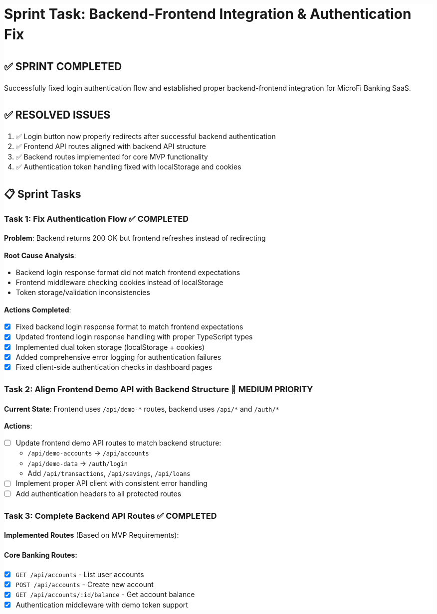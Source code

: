 # Sprint Task: Backend-Frontend Integration & Authentication Fix

## ✅ **SPRINT COMPLETED**
Successfully fixed login authentication flow and established proper backend-frontend integration for MicroFi Banking SaaS.

## ✅ **RESOLVED ISSUES**
1. ✅ Login button now properly redirects after successful backend authentication
2. ✅ Frontend API routes aligned with backend API structure
3. ✅ Backend routes implemented for core MVP functionality
4. ✅ Authentication token handling fixed with localStorage and cookies

## 📋 **Sprint Tasks**

### **Task 1: Fix Authentication Flow** ✅ COMPLETED
**Problem**: Backend returns 200 OK but frontend refreshes instead of redirecting

**Root Cause Analysis**:
- Backend login response format did not match frontend expectations
- Frontend middleware checking cookies instead of localStorage
- Token storage/validation inconsistencies

**Actions Completed**:
- [x] Fixed backend login response format to match frontend expectations
- [x] Updated frontend login response handling with proper TypeScript types
- [x] Implemented dual token storage (localStorage + cookies)
- [x] Added comprehensive error logging for authentication failures
- [x] Fixed client-side authentication checks in dashboard pages

### **Task 2: Align Frontend Demo API with Backend Structure** 🔄 MEDIUM PRIORITY
**Current State**: Frontend uses `/api/demo-*` routes, backend uses `/api/*` and `/auth/*`

**Actions**:
- [ ] Update frontend demo API routes to match backend structure:
  - `/api/demo-accounts` → `/api/accounts`
  - `/api/demo-data` → `/auth/login`
  - Add `/api/transactions`, `/api/savings`, `/api/loans`
- [ ] Implement proper API client with consistent error handling
- [ ] Add authentication headers to all protected routes

### **Task 3: Complete Backend API Routes** ✅ COMPLETED
**Implemented Routes** (Based on MVP Requirements):

#### **Core Banking Routes**:
- [x] `GET /api/accounts` - List user accounts
- [x] `POST /api/accounts` - Create new account
- [x] `GET /api/accounts/:id/balance` - Get account balance
- [x] Authentication middleware with demo token support
